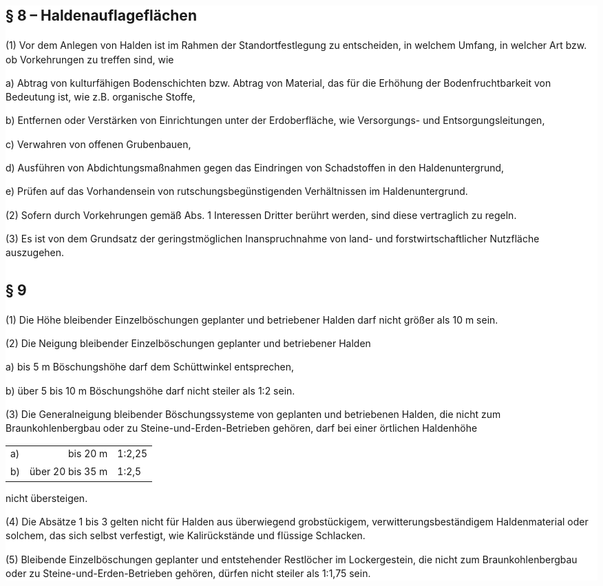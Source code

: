 
## § 8 – Haldenauflageflächen

(1) Vor dem Anlegen von Halden ist im Rahmen der Standortfestlegung zu entscheiden, in welchem Umfang, in welcher Art bzw. ob Vorkehrungen zu treffen sind, wie

a) Abtrag von kulturfähigen Bodenschichten bzw. Abtrag von Material, das für die Erhöhung der Bodenfruchtbarkeit von Bedeutung ist, wie z.B. organische Stoffe,

b) Entfernen oder Verstärken von Einrichtungen unter der Erdoberfläche, wie Versorgungs- und Entsorgungsleitungen,

c) Verwahren von offenen Grubenbauen,

d) Ausführen von Abdichtungsmaßnahmen gegen das Eindringen von Schadstoffen in den Haldenuntergrund,

e) Prüfen auf das Vorhandensein von rutschungsbegünstigenden Verhältnissen im Haldenuntergrund.

(2) Sofern durch Vorkehrungen gemäß Abs. 1 Interessen Dritter berührt werden, sind diese vertraglich zu regeln.

(3) Es ist von dem Grundsatz der geringstmöglichen Inanspruchnahme von land- und forstwirtschaftlicher Nutzfläche auszugehen.


## § 9

(1) Die Höhe bleibender Einzelböschungen geplanter und betriebener Halden darf nicht größer als 10 m sein.

(2) Die Neigung bleibender Einzelböschungen geplanter und betriebener Halden

a) bis 5 m Böschungshöhe darf dem Schüttwinkel entsprechen,

b) über 5 bis 10 m Böschungshöhe darf nicht steiler als 1:2 sein.

(3) Die Generalneigung bleibender Böschungssysteme von geplanten und betriebenen Halden, die nicht zum Braunkohlenbergbau oder zu Steine-und-Erden-Betrieben gehören, darf bei einer örtlichen Haldenhöhe  

|     |                  |        |
|:----|-----------------:|:-------|
| a) |         bis 20 m | 1:2,25 |
| b) | über 20 bis 35 m | 1:2,5  |

  
nicht übersteigen.

(4) Die Absätze 1 bis 3 gelten nicht für Halden aus überwiegend grobstückigem, verwitterungsbeständigem Haldenmaterial oder solchem, das sich selbst verfestigt, wie Kalirückstände und flüssige Schlacken.

(5) Bleibende Einzelböschungen geplanter und entstehender Restlöcher im Lockergestein, die nicht zum Braunkohlenbergbau oder zu Steine-und-Erden-Betrieben gehören, dürfen nicht steiler als 1:1,75 sein.
